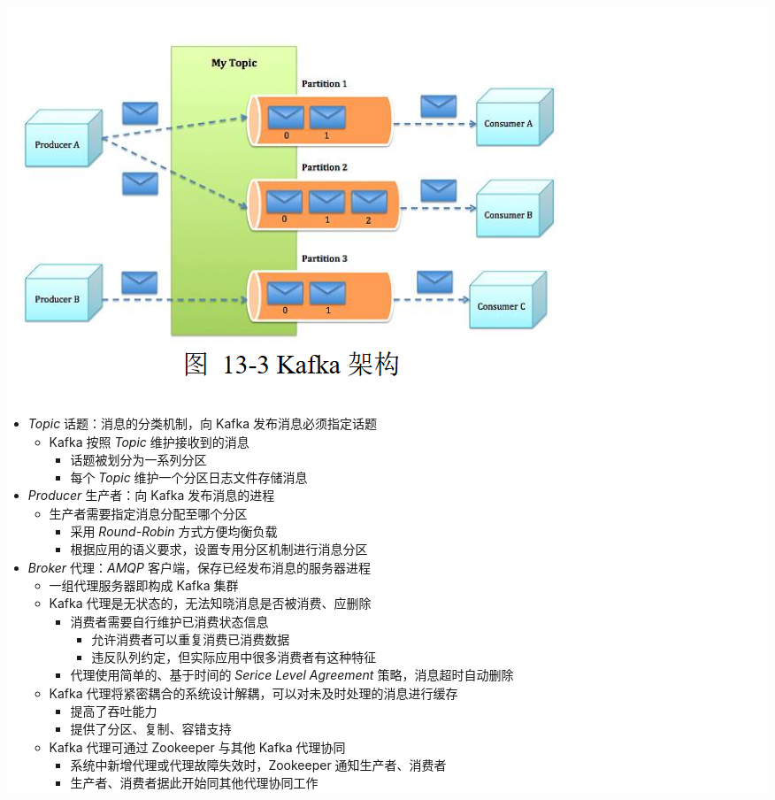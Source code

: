 ![kafka_structure](imgs/kafka_structure.png)

-   *Topic* 话题：消息的分类机制，向 Kafka 发布消息必须指定话题
    -   Kafka 按照 *Topic* 维护接收到的消息
        -   话题被划分为一系列分区
        -   每个 *Topic* 维护一个分区日志文件存储消息
-   *Producer* 生产者：向 Kafka 发布消息的进程
    -   生产者需要指定消息分配至哪个分区
        -   采用 *Round-Robin* 方式方便均衡负载
        -   根据应用的语义要求，设置专用分区机制进行消息分区
-   *Broker* 代理：*AMQP* 客户端，保存已经发布消息的服务器进程
    -   一组代理服务器即构成 Kafka 集群
    -   Kafka 代理是无状态的，无法知晓消息是否被消费、应删除
        -   消费者需要自行维护已消费状态信息
            -   允许消费者可以重复消费已消费数据
            -   违反队列约定，但实际应用中很多消费者有这种特征
        -   代理使用简单的、基于时间的 *Serice Level Agreement* 策略，消息超时自动删除
    -   Kafka 代理将紧密耦合的系统设计解耦，可以对未及时处理的消息进行缓存
        -   提高了吞吐能力
        -   提供了分区、复制、容错支持
    -   Kafka 代理可通过 Zookeeper 与其他 Kafka 代理协同
        -   系统中新增代理或代理故障失效时，Zookeeper 通知生产者、消费者
        -   生产者、消费者据此开始同其他代理协同工作